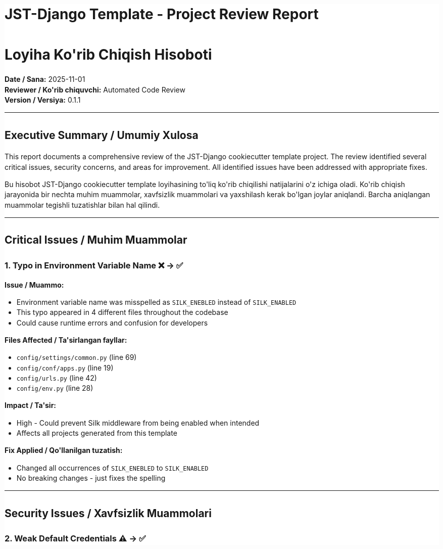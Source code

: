 # JST-Django Template - Project Review Report
# Loyiha Ko'rib Chiqish Hisoboti

**Date / Sana:** 2025-11-01  
**Reviewer / Ko'rib chiquvchi:** Automated Code Review  
**Version / Versiya:** 0.1.1

---

## Executive Summary / Umumiy Xulosа

This report documents a comprehensive review of the JST-Django cookiecutter template project. The review identified several critical issues, security concerns, and areas for improvement. All identified issues have been addressed with appropriate fixes.

Bu hisobot JST-Django cookiecutter template loyihasining to'liq ko'rib chiqilishi natijalаrini o'z ichiga oladi. Ko'rib chiqish jarayonida bir nechta muhim muammolar, xavfsizlik muammolari va yaxshilash kerak bo'lgan joylar aniqlandi. Barcha aniqlangan muammolar tegishli tuzatishlar bilan hal qilindi.

---

## Critical Issues / Muhim Muammolar

### 1. Typo in Environment Variable Name ❌ → ✅

**Issue / Muammo:**
- Environment variable name was misspelled as `SILK_ENEBLED` instead of `SILK_ENABLED`
- This typo appeared in 4 different files throughout the codebase
- Could cause runtime errors and confusion for developers

**Files Affected / Ta'sirlangan fayllar:**
- `config/settings/common.py` (line 69)
- `config/conf/apps.py` (line 19)
- `config/urls.py` (line 42)
- `config/env.py` (line 28)

**Impact / Ta'sir:**
- High - Could prevent Silk middleware from being enabled when intended
- Affects all projects generated from this template

**Fix Applied / Qo'llanilgan tuzatish:**
- Changed all occurrences of `SILK_ENEBLED` to `SILK_ENABLED`
- No breaking changes - just fixes the spelling

---

## Security Issues / Xavfsizlik Muammolari

### 2. Weak Default Credentials ⚠️ → ✅

